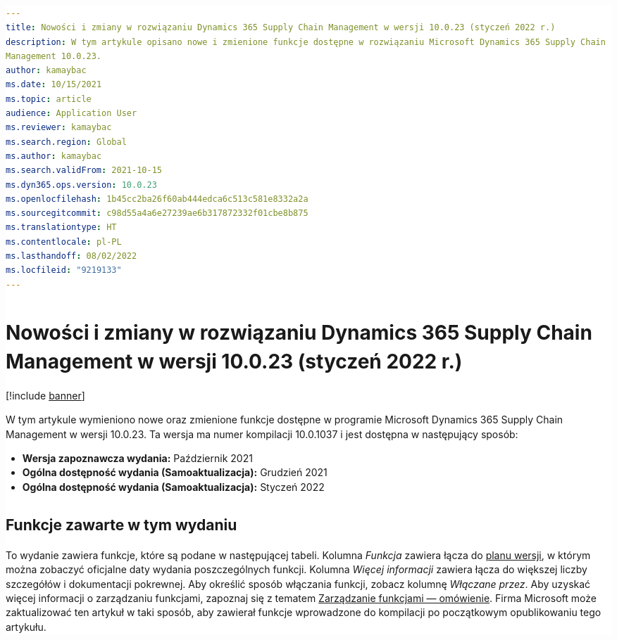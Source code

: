 ```yaml
---
title: Nowości i zmiany w rozwiązaniu Dynamics 365 Supply Chain Management w wersji 10.0.23 (styczeń 2022 r.)
description: W tym artykule opisano nowe i zmienione funkcje dostępne w rozwiązaniu Microsoft Dynamics 365 Supply Chain Management 10.0.23.
author: kamaybac
ms.date: 10/15/2021
ms.topic: article
audience: Application User
ms.reviewer: kamaybac
ms.search.region: Global
ms.author: kamaybac
ms.search.validFrom: 2021-10-15
ms.dyn365.ops.version: 10.0.23
ms.openlocfilehash: 1b45cc2ba26f60ab444edca6c513c581e8332a2a
ms.sourcegitcommit: c98d55a4a6e27239ae6b317872332f01cbe8b875
ms.translationtype: HT
ms.contentlocale: pl-PL
ms.lasthandoff: 08/02/2022
ms.locfileid: "9219133"
---
```

# <a name="whats-new-or-changed-in-dynamics-365-supply-chain-management-10023-january-2022"></a>Nowości i zmiany w rozwiązaniu Dynamics 365 Supply Chain Management w wersji 10.0.23 (styczeń 2022 r.)

[!include [banner](../includes/banner.md)]

W tym artykule wymieniono nowe oraz zmienione funkcje dostępne w programie Microsoft Dynamics 365 Supply Chain Management w wersji 10.0.23. Ta wersja ma numer kompilacji 10.0.1037 i jest dostępna w następujący sposób:

- **Wersja zapoznawcza wydania:** Październik 2021
- **Ogólna dostępność wydania (Samoaktualizacja):** Grudzień 2021
- **Ogólna dostępność wydania (Samoaktualizacja):** Styczeń 2022

## <a name="features-included-in-this-release"></a>Funkcje zawarte w tym wydaniu

To wydanie zawiera funkcje, które są podane w następującej tabeli. Kolumna *Funkcja* zawiera łącza do [planu wersji](/dynamics365-release-plan/2021wave2/finance-operations/dynamics365-supply-chain-management/planned-features), w którym można zobaczyć oficjalne daty wydania poszczególnych funkcji. Kolumna *Więcej informacji* zawiera łącza do większej liczby szczegółów i dokumentacji pokrewnej. Aby określić sposób włączania funkcji, zobacz kolumnę *Włączane przez*. Aby uzyskać więcej informacji o zarządzaniu funkcjami, zapoznaj się z tematem [Zarządzanie funkcjami — omówienie](../../fin-ops-core/fin-ops/get-started/feature-management/feature-management-overview.md). Firma Microsoft może zaktualizować ten artykuł w taki sposób, aby zawierał funkcje wprowadzone do kompilacji po początkowym opublikowaniu tego artykułu.
